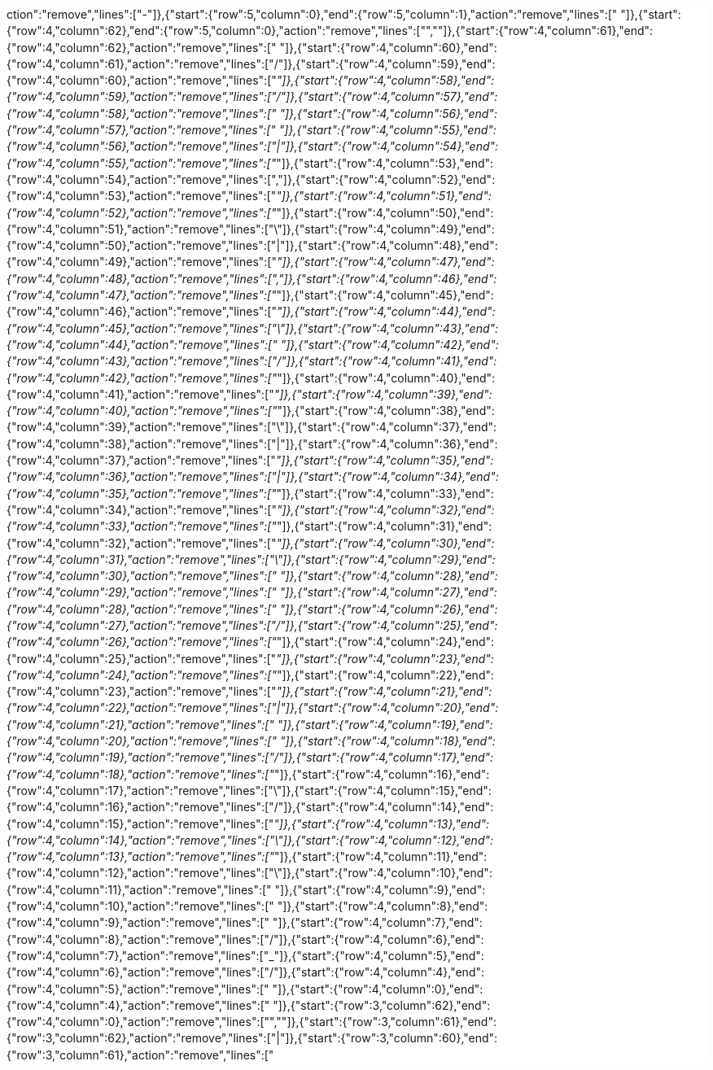 ction":"remove","lines":["-"]},{"start":{"row":5,"column":0},"end":{"row":5,"column":1},"action":"remove","lines":[" "]},{"start":{"row":4,"column":62},"end":{"row":5,"column":0},"action":"remove","lines":["",""]},{"start":{"row":4,"column":61},"end":{"row":4,"column":62},"action":"remove","lines":[" "]},{"start":{"row":4,"column":60},"end":{"row":4,"column":61},"action":"remove","lines":["/"]},{"start":{"row":4,"column":59},"end":{"row":4,"column":60},"action":"remove","lines":["_"]},{"start":{"row":4,"column":58},"end":{"row":4,"column":59},"action":"remove","lines":["/"]},{"start":{"row":4,"column":57},"end":{"row":4,"column":58},"action":"remove","lines":[" "]},{"start":{"row":4,"column":56},"end":{"row":4,"column":57},"action":"remove","lines":[" "]},{"start":{"row":4,"column":55},"end":{"row":4,"column":56},"action":"remove","lines":["|"]},{"start":{"row":4,"column":54},"end":{"row":4,"column":55},"action":"remove","lines":["_"]},{"start":{"row":4,"column":53},"end":{"row":4,"column":54},"action":"remove","lines":[","]},{"start":{"row":4,"column":52},"end":{"row":4,"column":53},"action":"remove","lines":["_"]},{"start":{"row":4,"column":51},"end":{"row":4,"column":52},"action":"remove","lines":["_"]},{"start":{"row":4,"column":50},"end":{"row":4,"column":51},"action":"remove","lines":["\\"]},{"start":{"row":4,"column":49},"end":{"row":4,"column":50},"action":"remove","lines":["|"]},{"start":{"row":4,"column":48},"end":{"row":4,"column":49},"action":"remove","lines":["_"]},{"start":{"row":4,"column":47},"end":{"row":4,"column":48},"action":"remove","lines":[","]},{"start":{"row":4,"column":46},"end":{"row":4,"column":47},"action":"remove","lines":["_"]},{"start":{"row":4,"column":45},"end":{"row":4,"column":46},"action":"remove","lines":["_"]},{"start":{"row":4,"column":44},"end":{"row":4,"column":45},"action":"remove","lines":["\\"]},{"start":{"row":4,"column":43},"end":{"row":4,"column":44},"action":"remove","lines":[" "]},{"start":{"row":4,"column":42},"end":{"row":4,"column":43},"action":"remove","lines":["/"]},{"start":{"row":4,"column":41},"end":{"row":4,"column":42},"action":"remove","lines":["_"]},{"start":{"row":4,"column":40},"end":{"row":4,"column":41},"action":"remove","lines":["_"]},{"start":{"row":4,"column":39},"end":{"row":4,"column":40},"action":"remove","lines":["_"]},{"start":{"row":4,"column":38},"end":{"row":4,"column":39},"action":"remove","lines":["\\"]},{"start":{"row":4,"column":37},"end":{"row":4,"column":38},"action":"remove","lines":["|"]},{"start":{"row":4,"column":36},"end":{"row":4,"column":37},"action":"remove","lines":["_"]},{"start":{"row":4,"column":35},"end":{"row":4,"column":36},"action":"remove","lines":["|"]},{"start":{"row":4,"column":34},"end":{"row":4,"column":35},"action":"remove","lines":["_"]},{"start":{"row":4,"column":33},"end":{"row":4,"column":34},"action":"remove","lines":["_"]},{"start":{"row":4,"column":32},"end":{"row":4,"column":33},"action":"remove","lines":["_"]},{"start":{"row":4,"column":31},"end":{"row":4,"column":32},"action":"remove","lines":["_"]},{"start":{"row":4,"column":30},"end":{"row":4,"column":31},"action":"remove","lines":["\\"]},{"start":{"row":4,"column":29},"end":{"row":4,"column":30},"action":"remove","lines":[" "]},{"start":{"row":4,"column":28},"end":{"row":4,"column":29},"action":"remove","lines":[" "]},{"start":{"row":4,"column":27},"end":{"row":4,"column":28},"action":"remove","lines":[" "]},{"start":{"row":4,"column":26},"end":{"row":4,"column":27},"action":"remove","lines":["/"]},{"start":{"row":4,"column":25},"end":{"row":4,"column":26},"action":"remove","lines":["_"]},{"start":{"row":4,"column":24},"end":{"row":4,"column":25},"action":"remove","lines":["_"]},{"start":{"row":4,"column":23},"end":{"row":4,"column":24},"action":"remove","lines":["_"]},{"start":{"row":4,"column":22},"end":{"row":4,"column":23},"action":"remove","lines":["_"]},{"start":{"row":4,"column":21},"end":{"row":4,"column":22},"action":"remove","lines":["|"]},{"start":{"row":4,"column":20},"end":{"row":4,"column":21},"action":"remove","lines":[" "]},{"start":{"row":4,"column":19},"end":{"row":4,"column":20},"action":"remove","lines":[" "]},{"start":{"row":4,"column":18},"end":{"row":4,"column":19},"action":"remove","lines":["/"]},{"start":{"row":4,"column":17},"end":{"row":4,"column":18},"action":"remove","lines":["_"]},{"start":{"row":4,"column":16},"end":{"row":4,"column":17},"action":"remove","lines":["\\"]},{"start":{"row":4,"column":15},"end":{"row":4,"column":16},"action":"remove","lines":["/"]},{"start":{"row":4,"column":14},"end":{"row":4,"column":15},"action":"remove","lines":["_"]},{"start":{"row":4,"column":13},"end":{"row":4,"column":14},"action":"remove","lines":["\\"]},{"start":{"row":4,"column":12},"end":{"row":4,"column":13},"action":"remove","lines":["_"]},{"start":{"row":4,"column":11},"end":{"row":4,"column":12},"action":"remove","lines":["\\"]},{"start":{"row":4,"column":10},"end":{"row":4,"column":11},"action":"remove","lines":[" "]},{"start":{"row":4,"column":9},"end":{"row":4,"column":10},"action":"remove","lines":[" "]},{"start":{"row":4,"column":8},"end":{"row":4,"column":9},"action":"remove","lines":[" "]},{"start":{"row":4,"column":7},"end":{"row":4,"column":8},"action":"remove","lines":["/"]},{"start":{"row":4,"column":6},"end":{"row":4,"column":7},"action":"remove","lines":["_"]},{"start":{"row":4,"column":5},"end":{"row":4,"column":6},"action":"remove","lines":["/"]},{"start":{"row":4,"column":4},"end":{"row":4,"column":5},"action":"remove","lines":[" "]},{"start":{"row":4,"column":0},"end":{"row":4,"column":4},"action":"remove","lines":["    "]},{"start":{"row":3,"column":62},"end":{"row":4,"column":0},"action":"remove","lines":["",""]},{"start":{"row":3,"column":61},"end":{"row":3,"column":62},"action":"remove","lines":["|"]},{"start":{"row":3,"column":60},"end":{"row":3,"column":61},"action":"remove","lines":["